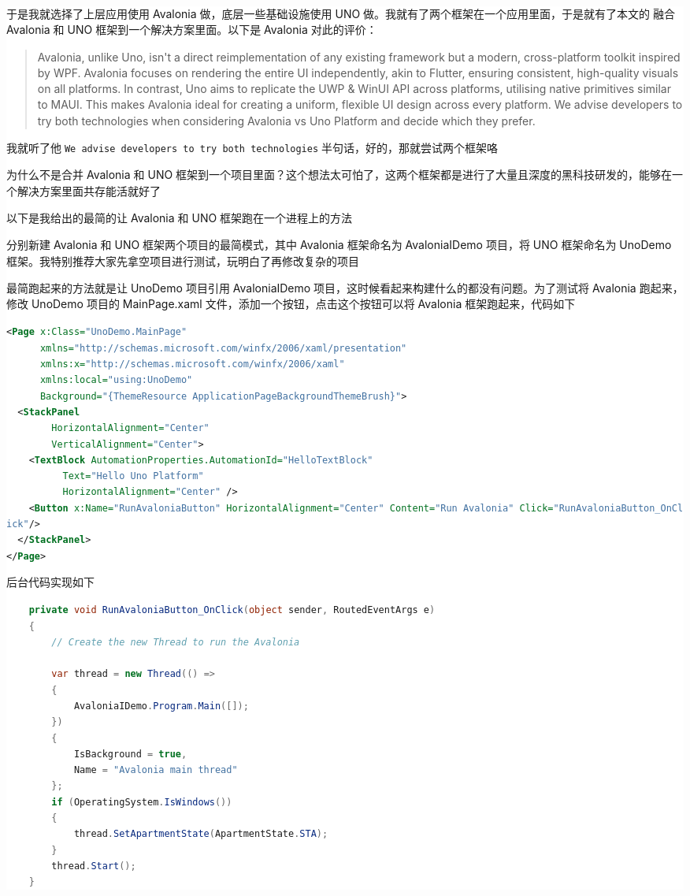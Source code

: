 于是我就选择了上层应用使用 Avalonia 做，底层一些基础设施使用 UNO 做。我就有了两个框架在一个应用里面，于是就有了本文的 融合 Avalonia 和 UNO 框架到一个解决方案里面。以下是 Avalonia 对此的评价：

> Avalonia, unlike Uno, isn't a direct reimplementation of any existing framework but a modern, cross-platform toolkit inspired by WPF. Avalonia focuses on rendering the entire UI independently, akin to Flutter, ensuring consistent, high-quality visuals on all platforms. In contrast, Uno aims to replicate the UWP & WinUI API across platforms, utilising native primitives similar to MAUI. This makes Avalonia ideal for creating a uniform, flexible UI design across every platform. We advise developers to try both technologies when considering Avalonia vs Uno Platform and decide which they prefer.

我就听了他 `We advise developers to try both technologies` 半句话，好的，那就尝试两个框架咯

为什么不是合并 Avalonia 和 UNO 框架到一个项目里面？这个想法太可怕了，这两个框架都是进行了大量且深度的黑科技研发的，能够在一个解决方案里面共存能活就好了

以下是我给出的最简的让 Avalonia 和 UNO 框架跑在一个进程上的方法

分别新建 Avalonia 和 UNO 框架两个项目的最简模式，其中 Avalonia 框架命名为 AvaloniaIDemo 项目，将 UNO 框架命名为 UnoDemo 框架。我特别推荐大家先拿空项目进行测试，玩明白了再修改复杂的项目

最简跑起来的方法就是让 UnoDemo 项目引用 AvaloniaIDemo 项目，这时候看起来构建什么的都没有问题。为了测试将 Avalonia 跑起来，修改 UnoDemo 项目的 MainPage.xaml 文件，添加一个按钮，点击这个按钮可以将 Avalonia 框架跑起来，代码如下

```xml
<Page x:Class="UnoDemo.MainPage"
      xmlns="http://schemas.microsoft.com/winfx/2006/xaml/presentation"
      xmlns:x="http://schemas.microsoft.com/winfx/2006/xaml"
      xmlns:local="using:UnoDemo"
      Background="{ThemeResource ApplicationPageBackgroundThemeBrush}">
  <StackPanel
        HorizontalAlignment="Center"
        VerticalAlignment="Center">
    <TextBlock AutomationProperties.AutomationId="HelloTextBlock"
          Text="Hello Uno Platform"
          HorizontalAlignment="Center" />
    <Button x:Name="RunAvaloniaButton" HorizontalAlignment="Center" Content="Run Avalonia" Click="RunAvaloniaButton_OnClick"/>
  </StackPanel>
</Page>
```

后台代码实现如下

```csharp
    private void RunAvaloniaButton_OnClick(object sender, RoutedEventArgs e)
    {
        // Create the new Thread to run the Avalonia 
        
        var thread = new Thread(() =>
        {
            AvaloniaIDemo.Program.Main([]);
        })
        {
            IsBackground = true,
            Name = "Avalonia main thread"
        };
        if (OperatingSystem.IsWindows())
        {
            thread.SetApartmentState(ApartmentState.STA);
        }
        thread.Start();
    }
```
